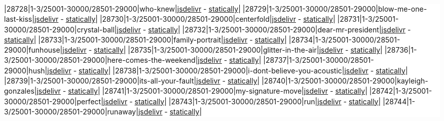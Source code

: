 |28728|1-3/25001-30000/28501-29000|who-knew|[jsdelivr](https://cdn.jsdelivr.net/gh/dbchord/png-c-600x600_1-3/25001-30000/28501-29000/who-knew.png) - [statically](https://cdn.statically.io/gh/dbchord/png-c-600x600_1-3/img/25001-30000/28501-29000/who-knew.png)|
|28729|1-3/25001-30000/28501-29000|blow-me-one-last-kiss|[jsdelivr](https://cdn.jsdelivr.net/gh/dbchord/png-c-600x600_1-3/25001-30000/28501-29000/blow-me-one-last-kiss.png) - [statically](https://cdn.statically.io/gh/dbchord/png-c-600x600_1-3/img/25001-30000/28501-29000/blow-me-one-last-kiss.png)|
|28730|1-3/25001-30000/28501-29000|centerfold|[jsdelivr](https://cdn.jsdelivr.net/gh/dbchord/png-c-600x600_1-3/25001-30000/28501-29000/centerfold.png) - [statically](https://cdn.statically.io/gh/dbchord/png-c-600x600_1-3/img/25001-30000/28501-29000/centerfold.png)|
|28731|1-3/25001-30000/28501-29000|crystal-ball|[jsdelivr](https://cdn.jsdelivr.net/gh/dbchord/png-c-600x600_1-3/25001-30000/28501-29000/crystal-ball.png) - [statically](https://cdn.statically.io/gh/dbchord/png-c-600x600_1-3/img/25001-30000/28501-29000/crystal-ball.png)|
|28732|1-3/25001-30000/28501-29000|dear-mr-president|[jsdelivr](https://cdn.jsdelivr.net/gh/dbchord/png-c-600x600_1-3/25001-30000/28501-29000/dear-mr-president.png) - [statically](https://cdn.statically.io/gh/dbchord/png-c-600x600_1-3/img/25001-30000/28501-29000/dear-mr-president.png)|
|28733|1-3/25001-30000/28501-29000|family-portrait|[jsdelivr](https://cdn.jsdelivr.net/gh/dbchord/png-c-600x600_1-3/25001-30000/28501-29000/family-portrait.png) - [statically](https://cdn.statically.io/gh/dbchord/png-c-600x600_1-3/img/25001-30000/28501-29000/family-portrait.png)|
|28734|1-3/25001-30000/28501-29000|funhouse|[jsdelivr](https://cdn.jsdelivr.net/gh/dbchord/png-c-600x600_1-3/25001-30000/28501-29000/funhouse.png) - [statically](https://cdn.statically.io/gh/dbchord/png-c-600x600_1-3/img/25001-30000/28501-29000/funhouse.png)|
|28735|1-3/25001-30000/28501-29000|glitter-in-the-air|[jsdelivr](https://cdn.jsdelivr.net/gh/dbchord/png-c-600x600_1-3/25001-30000/28501-29000/glitter-in-the-air.png) - [statically](https://cdn.statically.io/gh/dbchord/png-c-600x600_1-3/img/25001-30000/28501-29000/glitter-in-the-air.png)|
|28736|1-3/25001-30000/28501-29000|here-comes-the-weekend|[jsdelivr](https://cdn.jsdelivr.net/gh/dbchord/png-c-600x600_1-3/25001-30000/28501-29000/here-comes-the-weekend.png) - [statically](https://cdn.statically.io/gh/dbchord/png-c-600x600_1-3/img/25001-30000/28501-29000/here-comes-the-weekend.png)|
|28737|1-3/25001-30000/28501-29000|hush|[jsdelivr](https://cdn.jsdelivr.net/gh/dbchord/png-c-600x600_1-3/25001-30000/28501-29000/hush.png) - [statically](https://cdn.statically.io/gh/dbchord/png-c-600x600_1-3/img/25001-30000/28501-29000/hush.png)|
|28738|1-3/25001-30000/28501-29000|i-dont-believe-you-acoustic|[jsdelivr](https://cdn.jsdelivr.net/gh/dbchord/png-c-600x600_1-3/25001-30000/28501-29000/i-dont-believe-you-acoustic.png) - [statically](https://cdn.statically.io/gh/dbchord/png-c-600x600_1-3/img/25001-30000/28501-29000/i-dont-believe-you-acoustic.png)|
|28739|1-3/25001-30000/28501-29000|its-all-your-fault|[jsdelivr](https://cdn.jsdelivr.net/gh/dbchord/png-c-600x600_1-3/25001-30000/28501-29000/its-all-your-fault.png) - [statically](https://cdn.statically.io/gh/dbchord/png-c-600x600_1-3/img/25001-30000/28501-29000/its-all-your-fault.png)|
|28740|1-3/25001-30000/28501-29000|kayleigh-gonzales|[jsdelivr](https://cdn.jsdelivr.net/gh/dbchord/png-c-600x600_1-3/25001-30000/28501-29000/kayleigh-gonzales.png) - [statically](https://cdn.statically.io/gh/dbchord/png-c-600x600_1-3/img/25001-30000/28501-29000/kayleigh-gonzales.png)|
|28741|1-3/25001-30000/28501-29000|my-signature-move|[jsdelivr](https://cdn.jsdelivr.net/gh/dbchord/png-c-600x600_1-3/25001-30000/28501-29000/my-signature-move.png) - [statically](https://cdn.statically.io/gh/dbchord/png-c-600x600_1-3/img/25001-30000/28501-29000/my-signature-move.png)|
|28742|1-3/25001-30000/28501-29000|perfect|[jsdelivr](https://cdn.jsdelivr.net/gh/dbchord/png-c-600x600_1-3/25001-30000/28501-29000/perfect.png) - [statically](https://cdn.statically.io/gh/dbchord/png-c-600x600_1-3/img/25001-30000/28501-29000/perfect.png)|
|28743|1-3/25001-30000/28501-29000|run|[jsdelivr](https://cdn.jsdelivr.net/gh/dbchord/png-c-600x600_1-3/25001-30000/28501-29000/run.png) - [statically](https://cdn.statically.io/gh/dbchord/png-c-600x600_1-3/img/25001-30000/28501-29000/run.png)|
|28744|1-3/25001-30000/28501-29000|runaway|[jsdelivr](https://cdn.jsdelivr.net/gh/dbchord/png-c-600x600_1-3/25001-30000/28501-29000/runaway.png) - [statically](https://cdn.statically.io/gh/dbchord/png-c-600x600_1-3/img/25001-30000/28501-29000/runaway.png)|
